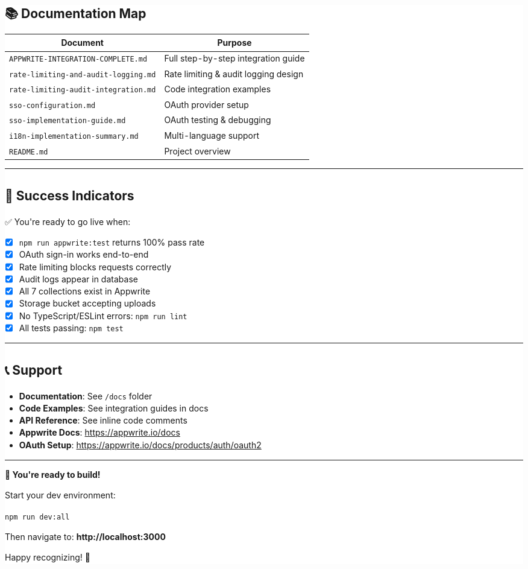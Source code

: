 
## 📚 Documentation Map

| Document | Purpose |
|----------|---------|
| `APPWRITE-INTEGRATION-COMPLETE.md` | Full step-by-step integration guide |
| `rate-limiting-and-audit-logging.md` | Rate limiting & audit logging design |
| `rate-limiting-audit-integration.md` | Code integration examples |
| `sso-configuration.md` | OAuth provider setup |
| `sso-implementation-guide.md` | OAuth testing & debugging |
| `i18n-implementation-summary.md` | Multi-language support |
| `README.md` | Project overview |

---

## 🎉 Success Indicators

✅ You're ready to go live when:

- [x] `npm run appwrite:test` returns 100% pass rate
- [x] OAuth sign-in works end-to-end
- [x] Rate limiting blocks requests correctly
- [x] Audit logs appear in database
- [x] All 7 collections exist in Appwrite
- [x] Storage bucket accepting uploads
- [x] No TypeScript/ESLint errors: `npm run lint`
- [x] All tests passing: `npm test`

---

## 📞 Support

- **Documentation**: See `/docs` folder
- **Code Examples**: See integration guides in docs
- **API Reference**: See inline code comments
- **Appwrite Docs**: https://appwrite.io/docs
- **OAuth Setup**: https://appwrite.io/docs/products/auth/oauth2

---

**🚀 You're ready to build!**

Start your dev environment:
```bash
npm run dev:all
```

Then navigate to: **http://localhost:3000**

Happy recognizing! 🎉
